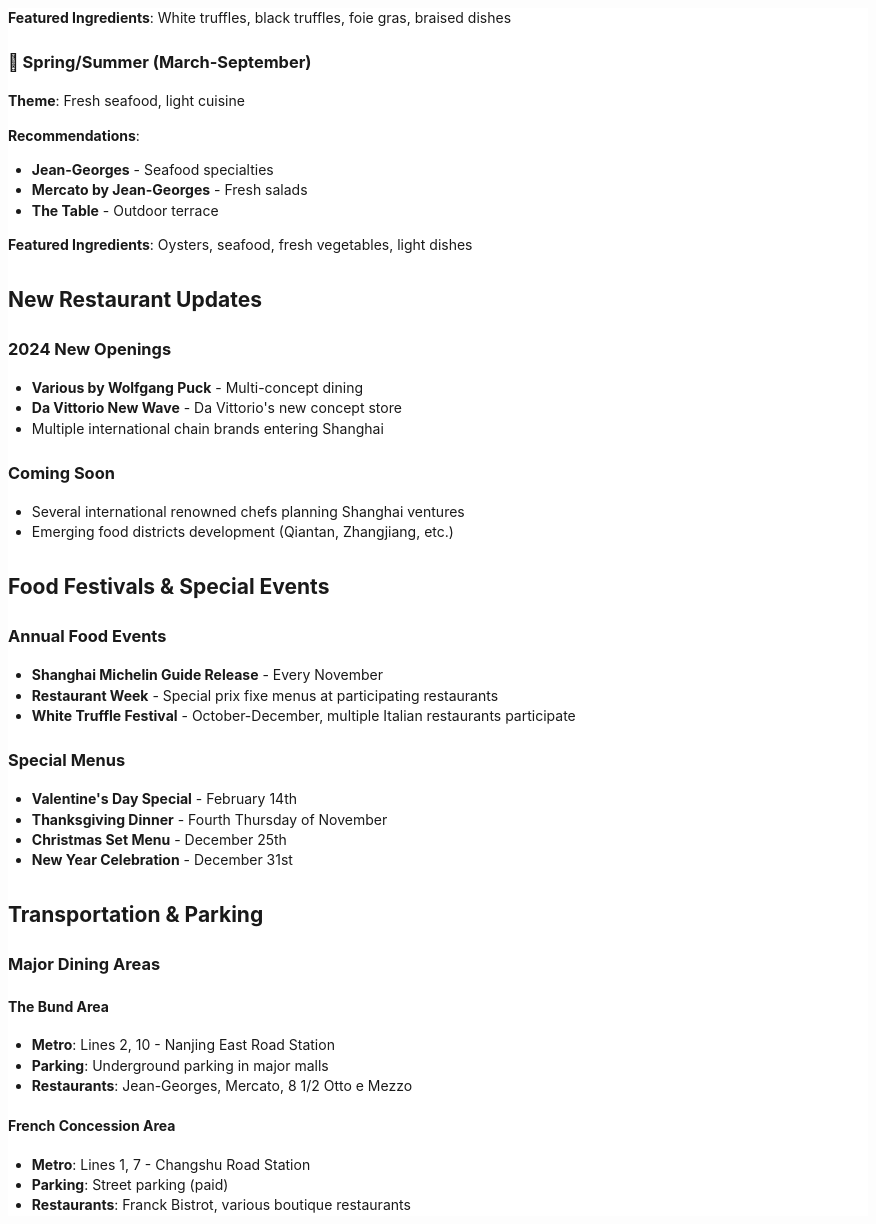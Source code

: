 **Featured Ingredients**: White truffles, black truffles, foie gras, braised dishes

### 🦪 Spring/Summer (March-September)
**Theme**: Fresh seafood, light cuisine

**Recommendations**:
- **Jean-Georges** - Seafood specialties
- **Mercato by Jean-Georges** - Fresh salads
- **The Table** - Outdoor terrace

**Featured Ingredients**: Oysters, seafood, fresh vegetables, light dishes

## New Restaurant Updates

### 2024 New Openings
- **Various by Wolfgang Puck** - Multi-concept dining
- **Da Vittorio New Wave** - Da Vittorio's new concept store
- Multiple international chain brands entering Shanghai

### Coming Soon
- Several international renowned chefs planning Shanghai ventures
- Emerging food districts development (Qiantan, Zhangjiang, etc.)

## Food Festivals & Special Events

### Annual Food Events
- **Shanghai Michelin Guide Release** - Every November
- **Restaurant Week** - Special prix fixe menus at participating restaurants
- **White Truffle Festival** - October-December, multiple Italian restaurants participate

### Special Menus
- **Valentine's Day Special** - February 14th
- **Thanksgiving Dinner** - Fourth Thursday of November
- **Christmas Set Menu** - December 25th
- **New Year Celebration** - December 31st

## Transportation & Parking

### Major Dining Areas

#### The Bund Area
- **Metro**: Lines 2, 10 - Nanjing East Road Station
- **Parking**: Underground parking in major malls
- **Restaurants**: Jean-Georges, Mercato, 8 1/2 Otto e Mezzo

#### French Concession Area
- **Metro**: Lines 1, 7 - Changshu Road Station
- **Parking**: Street parking (paid)
- **Restaurants**: Franck Bistrot, various boutique restaurants
